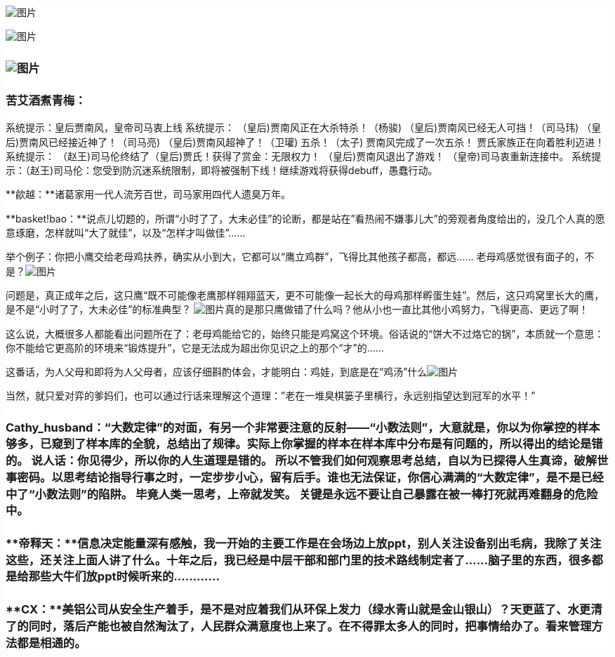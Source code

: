 ![图片](https://mmbiz.qpic.cn/mmbiz_jpg/uOmTl2ZJKooKLic2Hczt7TFsic4f67NCLyQoUP0Sc2JEt0Et90f6O90TmcENQCib6shWHjSiay8Qa1h3ktH9h8Hs8Q/640?wx_fmt=jpeg&wxfrom=5&wx_lazy=1&wx_co=1)


![图片](https://mmbiz.qpic.cn/mmbiz_jpg/uOmTl2ZJKooKLic2Hczt7TFsic4f67NCLyBgqhgDlEIQqHPKx6qO2RHDXKzLSbBrkjPicukgcUIliatPRgYNmz9RIA/640?wx_fmt=jpeg&wxfrom=5&wx_lazy=1&wx_co=1)



### ![图片](https://mmbiz.qpic.cn/mmbiz_jpg/uOmTl2ZJKooKLic2Hczt7TFsic4f67NCLytoUwTNhGz2yB47icTtp3NL367q0ju5lNgaCxzU6VibDdXbY9druSlAbg/640?wx_fmt=jpeg&wxfrom=5&wx_lazy=1&wx_co=1) 

### **苦艾酒煮青梅：** 

系统提示：皇后贾南风，皇帝司马衷上线
系统提示：
（皇后)贾南风正在大杀特杀！（杨骏)
（皇后)贾南风已经无人可挡！（司马玮)
（皇后)贾南风已经接近神了！（司马亮)
（皇后)贾南风超神了！（卫瓘)
  五杀！（太子)
贾南风完成了一次五杀！
贾氏家族正在向着胜利迈进！
系统提示：
（赵王)司马伦终结了（皇后)贾氏！获得了赏金：无限权力！
（皇后)贾南风退出了游戏！
（皇帝)司马衷重新连接中。
系统提示：（赵王)司马伦：您受到防沉迷系统限制，即将被强制下线！继续游戏将获得debuff，愚蠢行动。



**歈越：**诸葛家用一代人流芳百世，司马家用四代人遗臭万年。



**basket!bao：**说点儿切题的，所谓“小时了了，大未必佳”的论断，都是站在”看热闹不嫌事儿大”的旁观者角度给出的，没几个人真的愿意琢磨，怎样就叫“大了就佳”，以及“怎样才叫做佳”……

举个例子：你把小鹰交给老母鸡扶养，确实从小到大，它都可以“鹰立鸡群”，飞得比其他孩子都高，都远…… 老母鸡感觉很有面子的，不是？![图片](https://mmbiz.qpic.cn/mmbiz_png/uOmTl2ZJKooKLic2Hczt7TFsic4f67NCLyGacqtlAicK6QHQyScjbiazOtledJxRmotR9PEPXo2y8MdeL7hibqJdx3w/640?wx_fmt=gif&wxfrom=5&wx_lazy=1&wx_co=1)

问题是，真正成年之后，这只鹰“既不可能像老鹰那样翱翔蓝天，更不可能像一起长大的母鸡那样孵蛋生娃”。然后，这只鸡窝里长大的鹰，是不是“小时了了，大未必佳”的标准典型？ ![图片](https://mmbiz.qpic.cn/mmbiz_png/uOmTl2ZJKooKLic2Hczt7TFsic4f67NCLyGacqtlAicK6QHQyScjbiazOtledJxRmotR9PEPXo2y8MdeL7hibqJdx3w/640?wx_fmt=gif&wxfrom=5&wx_lazy=1&wx_co=1)真的是那只鹰做错了什么吗？他从小也一直比其他小鸡努力，飞得更高、更远了啊！

这么说，大概很多人都能看出问题所在了：老母鸡能给它的，始终只能是鸡窝这个环境。俗话说的“饼大不过烙它的锅”，本质就一个意思：你不能给它更高阶的环境来“锻炼提升”，它是无法成为超出你见识之上的那个“才”的……

这番话，为人父母和即将为人父母者，应该仔细斟酌体会，才能明白：鸡娃，到底是在“鸡汤”什么![图片](https://mmbiz.qpic.cn/mmbiz_png/uOmTl2ZJKooKLic2Hczt7TFsic4f67NCLyGacqtlAicK6QHQyScjbiazOtledJxRmotR9PEPXo2y8MdeL7hibqJdx3w/640?wx_fmt=gif&wxfrom=5&wx_lazy=1&wx_co=1) 

当然，就只爱对弈的爹妈们，也可以通过行话来理解这个道理：”老在一堆臭棋篓子里横行，永远别指望达到冠军的水平！”



### **Cathy_husband：**“大数定律”的对面，有另一个非常要注意的反射——“小数法则”，大意就是，你以为你掌控的样本够多，已窥到了样本库的全貌，总结出了规律。实际上你掌握的样本在样本库中分布是有问题的，所以得出的结论是错的。  说人话：你见得少，所以你的人生道理是错的。  所以不管我们如何观察思考总结，自以为已探得人生真谛，破解世事密码。以思考结论指导行事之时，一定步步小心，留有后手。谁也无法保证，你信心满满的“大数定律”，是不是已经中了“小数法则”的陷阱。  毕竟人类一思考，上帝就发笑。  关键是永远不要让自己暴露在被一棒打死就再难翻身的危险中。



### **帝释天：**信息决定能量深有感触，我一开始的主要工作是在会场边上放ppt，别人关注设备别出毛病，我除了关注这些，还关注上面人讲了什么。十年之后，我已经是中层干部和部门里的技术路线制定者了……脑子里的东西，很多都是给那些大牛们放ppt时候听来的…………



### **CX：**美铝公司从安全生产着手，是不是对应着我们从环保上发力（绿水青山就是金山银山）？天更蓝了、水更清了的同时，落后产能也被自然淘汰了，人民群众满意度也上来了。在不得罪太多人的同时，把事情给办了。看来管理方法都是相通的。
